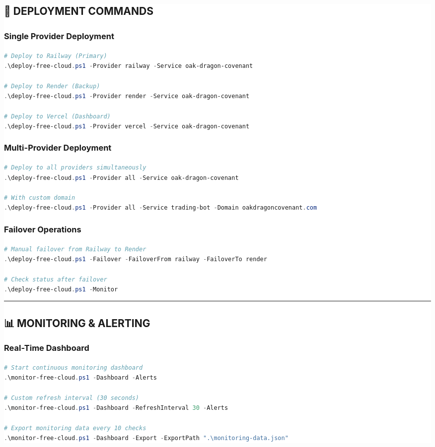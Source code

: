 
## 🚀 DEPLOYMENT COMMANDS

### Single Provider Deployment

```powershell
# Deploy to Railway (Primary)
.\deploy-free-cloud.ps1 -Provider railway -Service oak-dragon-covenant

# Deploy to Render (Backup)
.\deploy-free-cloud.ps1 -Provider render -Service oak-dragon-covenant

# Deploy to Vercel (Dashboard)
.\deploy-free-cloud.ps1 -Provider vercel -Service oak-dragon-covenant
```

### Multi-Provider Deployment

```powershell
# Deploy to all providers simultaneously
.\deploy-free-cloud.ps1 -Provider all -Service oak-dragon-covenant

# With custom domain
.\deploy-free-cloud.ps1 -Provider all -Service trading-bot -Domain oakdragoncovenant.com
```

### Failover Operations

```powershell
# Manual failover from Railway to Render
.\deploy-free-cloud.ps1 -Failover -FailoverFrom railway -FailoverTo render

# Check status after failover
.\deploy-free-cloud.ps1 -Monitor
```

---

## 📊 MONITORING & ALERTING

### Real-Time Dashboard

```powershell
# Start continuous monitoring dashboard
.\monitor-free-cloud.ps1 -Dashboard -Alerts

# Custom refresh interval (30 seconds)
.\monitor-free-cloud.ps1 -Dashboard -RefreshInterval 30 -Alerts

# Export monitoring data every 10 checks
.\monitor-free-cloud.ps1 -Dashboard -Export -ExportPath ".\monitoring-data.json"
```
